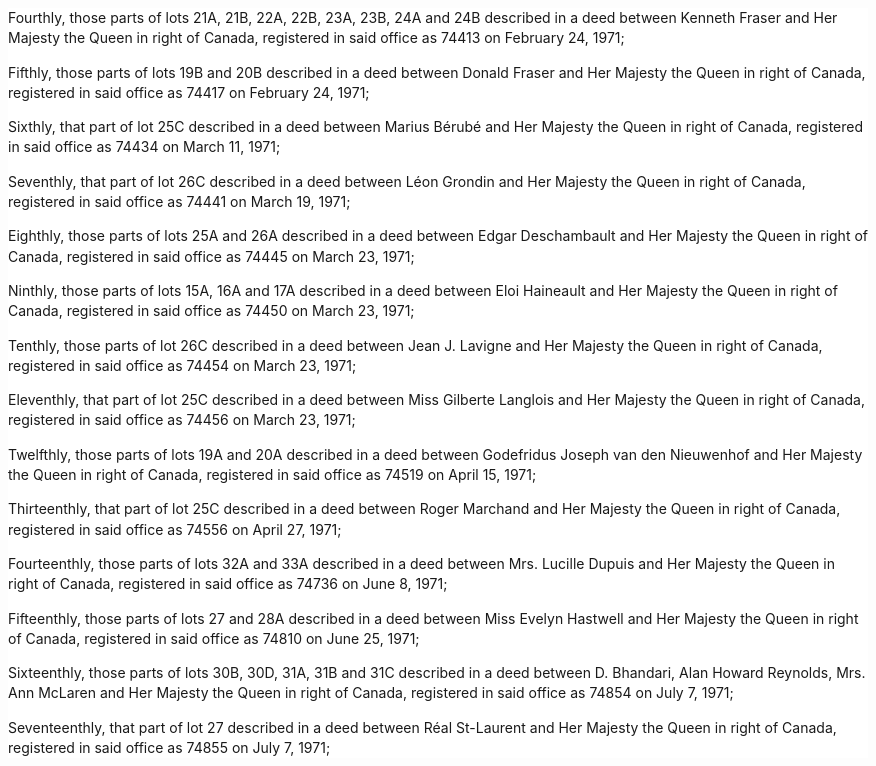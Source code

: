 Fourthly, those parts of lots 21A, 21B, 22A, 22B, 23A, 23B, 24A and 24B described in a deed between Kenneth Fraser and Her Majesty the Queen in right of Canada, registered in said office as 74413 on February 24, 1971;



Fifthly, those parts of lots 19B and 20B described in a deed between Donald Fraser and Her Majesty the Queen in right of Canada, registered in said office as 74417 on February 24, 1971;



Sixthly, that part of lot 25C described in a deed between Marius Bérubé and Her Majesty the Queen in right of Canada, registered in said office as 74434 on March 11, 1971;



Seventhly, that part of lot 26C described in a deed between Léon Grondin and Her Majesty the Queen in right of Canada, registered in said office as 74441 on March 19, 1971;



Eighthly, those parts of lots 25A and 26A described in a deed between Edgar Deschambault and Her Majesty the Queen in right of Canada, registered in said office as 74445 on March 23, 1971;



Ninthly, those parts of lots 15A, 16A and 17A described in a deed between Eloi Haineault and Her Majesty the Queen in right of Canada, registered in said office as 74450 on March 23, 1971;



Tenthly, those parts of lot 26C described in a deed between Jean J. Lavigne and Her Majesty the Queen in right of Canada, registered in said office as 74454 on March 23, 1971;



Eleventhly, that part of lot 25C described in a deed between Miss Gilberte Langlois and Her Majesty the Queen in right of Canada, registered in said office as 74456 on March 23, 1971;



Twelfthly, those parts of lots 19A and 20A described in a deed between Godefridus Joseph van den Nieuwenhof and Her Majesty the Queen in right of Canada, registered in said office as 74519 on April 15, 1971;



Thirteenthly, that part of lot 25C described in a deed between Roger Marchand and Her Majesty the Queen in right of Canada, registered in said office as 74556 on April 27, 1971;



Fourteenthly, those parts of lots 32A and 33A described in a deed between Mrs. Lucille Dupuis and Her Majesty the Queen in right of Canada, registered in said office as 74736 on June 8, 1971;



Fifteenthly, those parts of lots 27 and 28A described in a deed between Miss Evelyn Hastwell and Her Majesty the Queen in right of Canada, registered in said office as 74810 on June 25, 1971;



Sixteenthly, those parts of lots 30B, 30D, 31A, 31B and 31C described in a deed between D. Bhandari, Alan Howard Reynolds, Mrs. Ann McLaren and Her Majesty the Queen in right of Canada, registered in said office as 74854 on July 7, 1971;



Seventeenthly, that part of lot 27 described in a deed between Réal St-Laurent and Her Majesty the Queen in right of Canada, registered in said office as 74855 on July 7, 1971;

